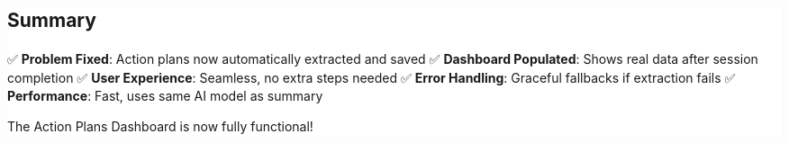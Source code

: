 ## Summary

✅ **Problem Fixed**: Action plans now automatically extracted and saved
✅ **Dashboard Populated**: Shows real data after session completion
✅ **User Experience**: Seamless, no extra steps needed
✅ **Error Handling**: Graceful fallbacks if extraction fails
✅ **Performance**: Fast, uses same AI model as summary

The Action Plans Dashboard is now fully functional!
